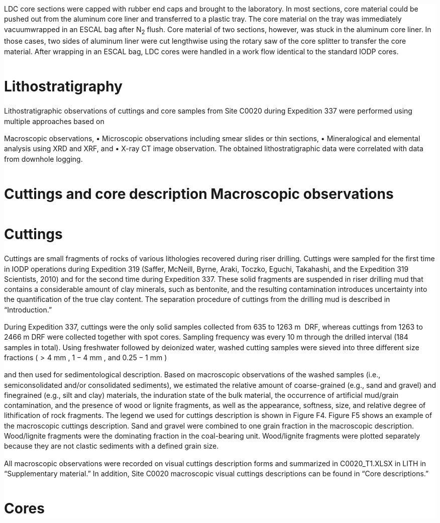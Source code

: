 LDC core sections were capped with rubber end caps and brought to the laboratory. In most sections, core material could be pushed out from the aluminum core liner and transferred to a plastic tray. The core material on the tray was immediately vacuumwrapped in an ESCAL bag after $\mathrm{N}_{2}$ flush. Core material of two sections, however, was stuck in the aluminum core liner. In those cases, two sides of aluminum liner were cut lengthwise using the rotary saw of the core splitter to transfer the core material. After wrapping in an ESCAL bag, LDC cores were handled in a work flow identical to the standard IODP cores.  

# Lithostratigraphy  

Lithostratigraphic observations of cuttings and core samples from Site C0020 during Expedition 337 were performed using multiple approaches based on  

Macroscopic observations, • Microscopic observations including smear slides or thin sections, • Mineralogical and elemental analysis using XRD and XRF, and • X-ray CT image observation. The obtained lithostratigraphic data were correlated with data from downhole logging.  

# Cuttings and core description Macroscopic observations  

# Cuttings  

Cuttings are small fragments of rocks of various lithologies recovered during riser drilling. Cuttings were sampled for the first time in IODP operations during Expedition 319 (Saffer, McNeill, Byrne, Araki, Toczko, Eguchi, Takahashi, and the Expedition 319 Scientists, 2010) and for the second time during Expedition 337. These solid fragments are suspended in riser  drilling  mud  that  contains  a  considerable amount of clay minerals, such as bentonite, and the resulting contamination introduces uncertainty into the quantification of the true clay content. The separation procedure of cuttings from the drilling mud is described in “Introduction.”  

During Expedition 337, cuttings were the only solid samples collected from 635 to $1263\mathrm{~m~}$ DRF, whereas cuttings from 1263 to $2466\;\mathrm{m}$ DRF were collected together with spot cores. Sampling frequency was every $10\;\mathrm{m}$ through the drilled interval (184 samples in total). Using freshwater followed by deionized water, washed cutting samples were sieved into three different size fractions $(>4\ \mathrm{mm}$ , $1{-}4~\mathrm{mm}$ , and $0.25{-}1\ \mathrm{mm}$ )  

and then used for sedimentological description. Based on macroscopic observations of the washed samples (i.e., semiconsolidated and/or consolidated sediments), we estimated the relative amount of coarse-grained  (e.g.,  sand  and  gravel)  and  finegrained (e.g., silt and clay) materials, the induration state of the bulk material, the occurrence of artificial mud/grain contamination, and the presence of wood or lignite fragments, as well as the appearance, softness, size, and relative degree of lithification of rock fragments. The legend we used for cuttings description is shown in Figure F4. Figure F5 shows an example of the macroscopic cuttings description. Sand and gravel were combined to one grain fraction in the  macroscopic  description.  Wood/lignite  fragments were the dominating fraction in the coal-bearing unit. Wood/lignite fragments were plotted separately because they are not clastic sediments with a defined grain size.  

All macroscopic observations were recorded on visual cuttings description forms and summarized in C0020_T1.XLSX in LITH in “Supplementary material.” In addition, Site C0020 macroscopic visual cuttings descriptions can be found in “Core descriptions.”  

# Cores  
